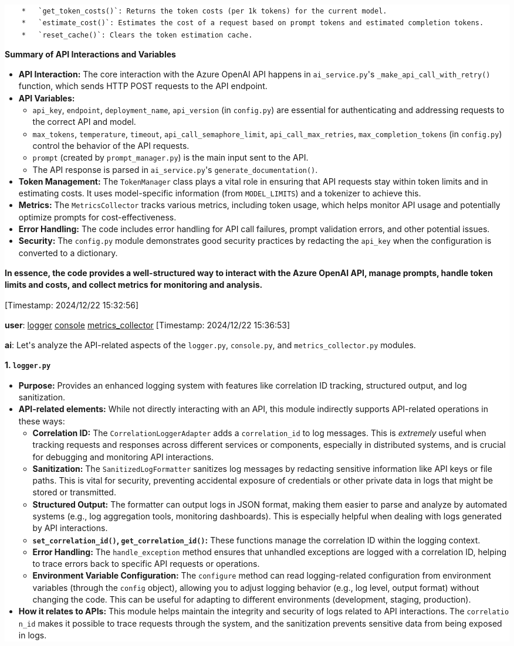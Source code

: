         *   `get_token_costs()`: Returns the token costs (per 1k tokens) for the current model.
        *   `estimate_cost()`: Estimates the cost of a request based on prompt tokens and estimated completion tokens.
        *   `reset_cache()`: Clears the token estimation cache.

**Summary of API Interactions and Variables**

*   **API Interaction:** The core interaction with the Azure OpenAI API happens in `ai_service.py`'s `_make_api_call_with_retry()` function, which sends HTTP POST requests to the API endpoint.
*   **API Variables:**
    *   `api_key`, `endpoint`, `deployment_name`, `api_version` (in `config.py`) are essential for authenticating and addressing requests to the correct API and model.
    *   `max_tokens`, `temperature`, `timeout`, `api_call_semaphore_limit`, `api_call_max_retries`, `max_completion_tokens` (in `config.py`) control the behavior of the API requests.
    *   `prompt` (created by `prompt_manager.py`) is the main input sent to the API.
    *   The API response is parsed in `ai_service.py`'s `generate_documentation()`.
*   **Token Management:** The `TokenManager` class plays a vital role in ensuring that API requests stay within token limits and in estimating costs. It uses model-specific information (from `MODEL_LIMITS`) and a tokenizer to achieve this.
*   **Metrics:** The `MetricsCollector` tracks various metrics, including token usage, which helps monitor API usage and potentially optimize prompts for cost-effectiveness.
*   **Error Handling:** The code includes error handling for API call failures, prompt validation errors, and other potential issues.
*   **Security:** The `config.py` module demonstrates good security practices by redacting the `api_key` when the configuration is converted to a dictionary.

**In essence, the code provides a well-structured way to interact with the Azure OpenAI API, manage prompts, handle token limits and costs, and collect metrics for monitoring and analysis.**

[Timestamp: 2024/12/22 15:32:56]

**user**: [logger](./logger.md) [console](./console.md) [metrics_collector](./metrics_collector.md)
[Timestamp: 2024/12/22 15:36:53]

**ai**: Let's analyze the API-related aspects of the `logger.py`, `console.py`, and `metrics_collector.py` modules.

**1. `logger.py`**

*   **Purpose:**  Provides an enhanced logging system with features like correlation ID tracking, structured output, and log sanitization.
*   **API-related elements:** While not directly interacting with an API, this module indirectly supports API-related operations in these ways:
    *   **Correlation ID:** The `CorrelationLoggerAdapter` adds a `correlation_id` to log messages. This is *extremely* useful when tracking requests and responses across different services or components, especially in distributed systems, and is crucial for debugging and monitoring API interactions.
    *   **Sanitization:** The `SanitizedLogFormatter` sanitizes log messages by redacting sensitive information like API keys or file paths. This is vital for security, preventing accidental exposure of credentials or other private data in logs that might be stored or transmitted.
    *   **Structured Output:** The formatter can output logs in JSON format, making them easier to parse and analyze by automated systems (e.g., log aggregation tools, monitoring dashboards). This is especially helpful when dealing with logs generated by API interactions.
    *   **`set_correlation_id()`, `get_correlation_id()`:** These functions manage the correlation ID within the logging context.
    *   **Error Handling:**  The `handle_exception` method ensures that unhandled exceptions are logged with a correlation ID, helping to trace errors back to specific API requests or operations.
    *   **Environment Variable Configuration:** The `configure` method can read logging-related configuration from environment variables (through the `config` object), allowing you to adjust logging behavior (e.g., log level, output format) without changing the code. This can be useful for adapting to different environments (development, staging, production).
*   **How it relates to APIs:** This module helps maintain the integrity and security of logs related to API interactions. The `correlation_id` makes it possible to trace requests through the system, and the sanitization prevents sensitive data from being exposed in logs.

